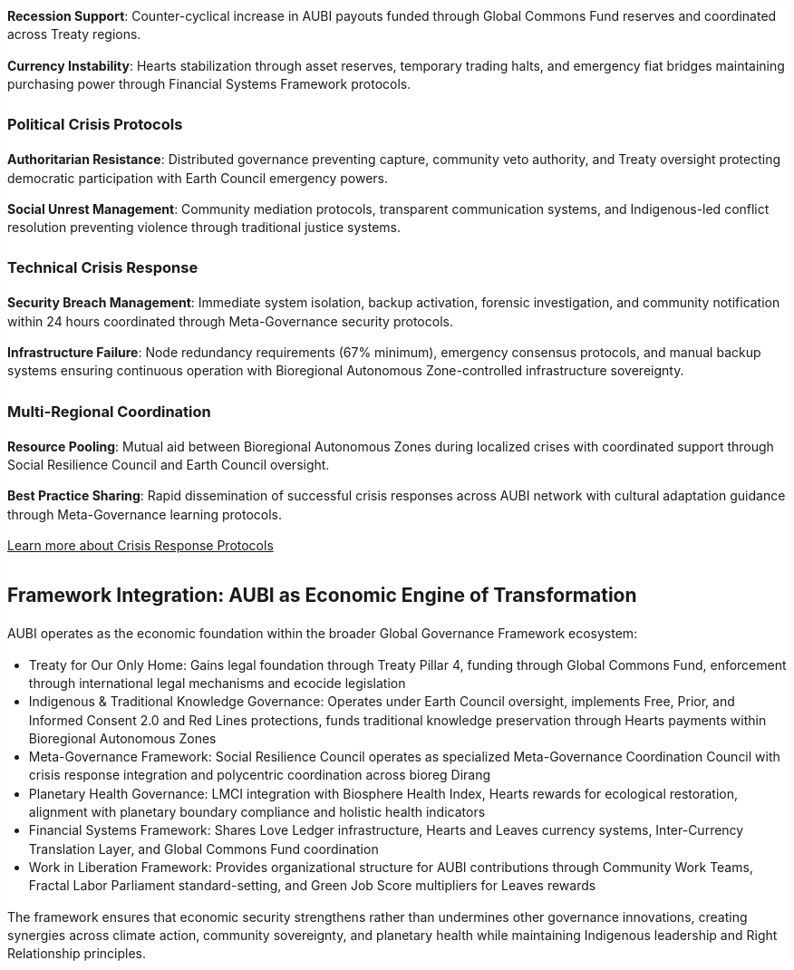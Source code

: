 **Recession Support**: Counter-cyclical increase in AUBI payouts funded through Global Commons Fund reserves and coordinated across Treaty regions.

**Currency Instability**: Hearts stabilization through asset reserves, temporary trading halts, and emergency fiat bridges maintaining purchasing power through Financial Systems Framework protocols.

### Political Crisis Protocols
**Authoritarian Resistance**: Distributed governance preventing capture, community veto authority, and Treaty oversight protecting democratic participation with Earth Council emergency powers.

**Social Unrest Management**: Community mediation protocols, transparent communication systems, and Indigenous-led conflict resolution preventing violence through traditional justice systems.

### Technical Crisis Response
**Security Breach Management**: Immediate system isolation, backup activation, forensic investigation, and community notification within 24 hours coordinated through Meta-Governance security protocols.

**Infrastructure Failure**: Node redundancy requirements (67% minimum), emergency consensus protocols, and manual backup systems ensuring continuous operation with Bioregional Autonomous Zone-controlled infrastructure sovereignty.

### Multi-Regional Coordination
**Resource Pooling**: Mutual aid between Bioregional Autonomous Zones during localized crises with coordinated support through Social Resilience Council and Earth Council oversight.

**Best Practice Sharing**: Rapid dissemination of successful crisis responses across AUBI network with cultural adaptation guidance through Meta-Governance learning protocols.

[Learn more about Crisis Response Protocols](/frameworks/adaptive-universal-basic-income#crisis-response-protocols)

## <a id="framework-integration"></a>Framework Integration: AUBI as Economic Engine of Transformation

AUBI operates as the economic foundation within the broader Global Governance Framework ecosystem:

- Treaty for Our Only Home: Gains legal foundation through Treaty Pillar 4, funding through Global Commons Fund, enforcement through international legal mechanisms and ecocide legislation
- Indigenous & Traditional Knowledge Governance: Operates under Earth Council oversight, implements Free, Prior, and Informed Consent 2.0 and Red Lines protections, funds traditional knowledge preservation through Hearts payments within Bioregional Autonomous Zones
- Meta-Governance Framework: Social Resilience Council operates as specialized Meta-Governance Coordination Council with crisis response integration and polycentric coordination across bioreg Dirang
- Planetary Health Governance: LMCI integration with Biosphere Health Index, Hearts rewards for ecological restoration, alignment with planetary boundary compliance and holistic health indicators
- Financial Systems Framework: Shares Love Ledger infrastructure, Hearts and Leaves currency systems, Inter-Currency Translation Layer, and Global Commons Fund coordination
- Work in Liberation Framework: Provides organizational structure for AUBI contributions through Community Work Teams, Fractal Labor Parliament standard-setting, and Green Job Score multipliers for Leaves rewards

The framework ensures that economic security strengthens rather than undermines other governance innovations, creating synergies across climate action, community sovereignty, and planetary health while maintaining Indigenous leadership and Right Relationship principles.
